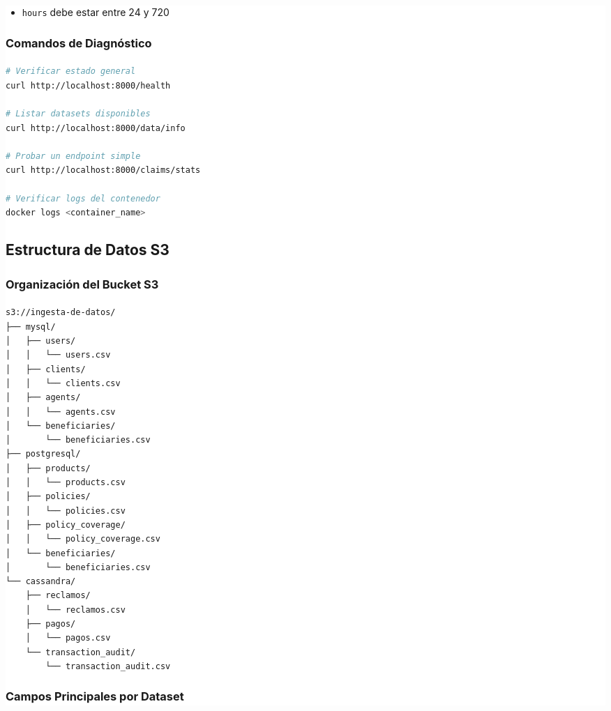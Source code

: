 - `hours` debe estar entre 24 y 720

### Comandos de Diagnóstico

```bash
# Verificar estado general
curl http://localhost:8000/health

# Listar datasets disponibles
curl http://localhost:8000/data/info

# Probar un endpoint simple
curl http://localhost:8000/claims/stats

# Verificar logs del contenedor
docker logs <container_name>
```

## Estructura de Datos S3

### Organización del Bucket S3

```
s3://ingesta-de-datos/
├── mysql/
│   ├── users/
│   │   └── users.csv
│   ├── clients/
│   │   └── clients.csv
│   ├── agents/
│   │   └── agents.csv
│   └── beneficiaries/
│       └── beneficiaries.csv
├── postgresql/
│   ├── products/
│   │   └── products.csv
│   ├── policies/
│   │   └── policies.csv
│   ├── policy_coverage/
│   │   └── policy_coverage.csv
│   └── beneficiaries/
│       └── beneficiaries.csv
└── cassandra/
    ├── reclamos/
    │   └── reclamos.csv
    ├── pagos/
    │   └── pagos.csv
    └── transaction_audit/
        └── transaction_audit.csv
```

### Campos Principales por Dataset
